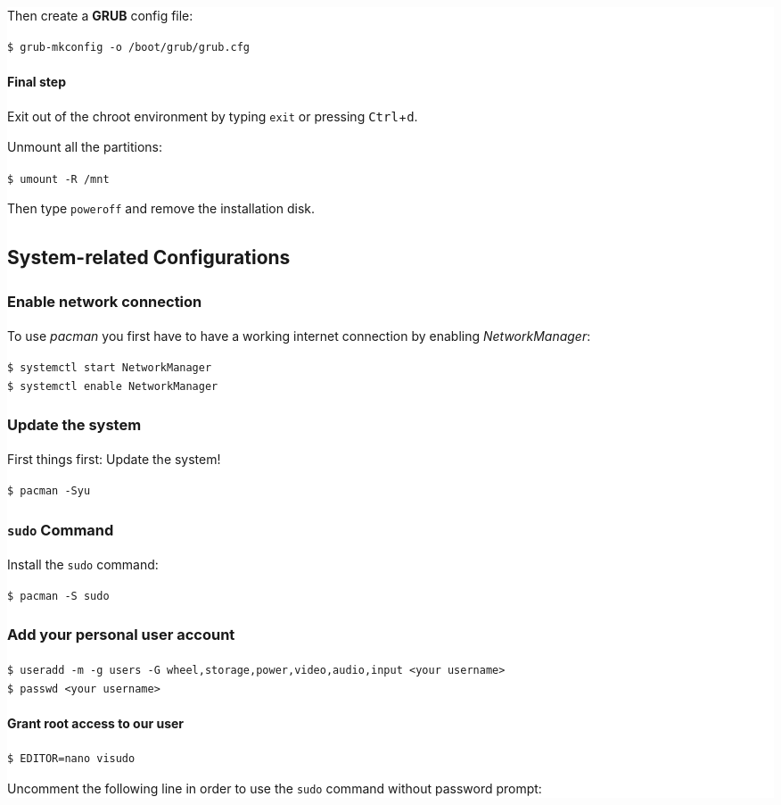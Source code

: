 Then create a **GRUB** config file:

```
$ grub-mkconfig -o /boot/grub/grub.cfg
```

#### Final step

Exit out of the chroot environment by typing `exit` or pressing <kbd>Ctrl</kbd>+<kbd>d</kbd>.

Unmount all the partitions:

```
$ umount -R /mnt
```

Then type `poweroff` and remove the installation disk.

## System-related Configurations

### Enable network connection

To use _pacman_ you first have to have a working internet connection by enabling _NetworkManager_:

```
$ systemctl start NetworkManager
$ systemctl enable NetworkManager
```

### Update the system

First things first: Update the system!

```
$ pacman -Syu
```

### `sudo` Command

Install the `sudo` command:

```
$ pacman -S sudo
```

### Add your personal user account

```
$ useradd -m -g users -G wheel,storage,power,video,audio,input <your username>
$ passwd <your username>
```

#### Grant root access to our user

```
$ EDITOR=nano visudo
```

Uncomment the following line in order to use the `sudo` command without password prompt:
